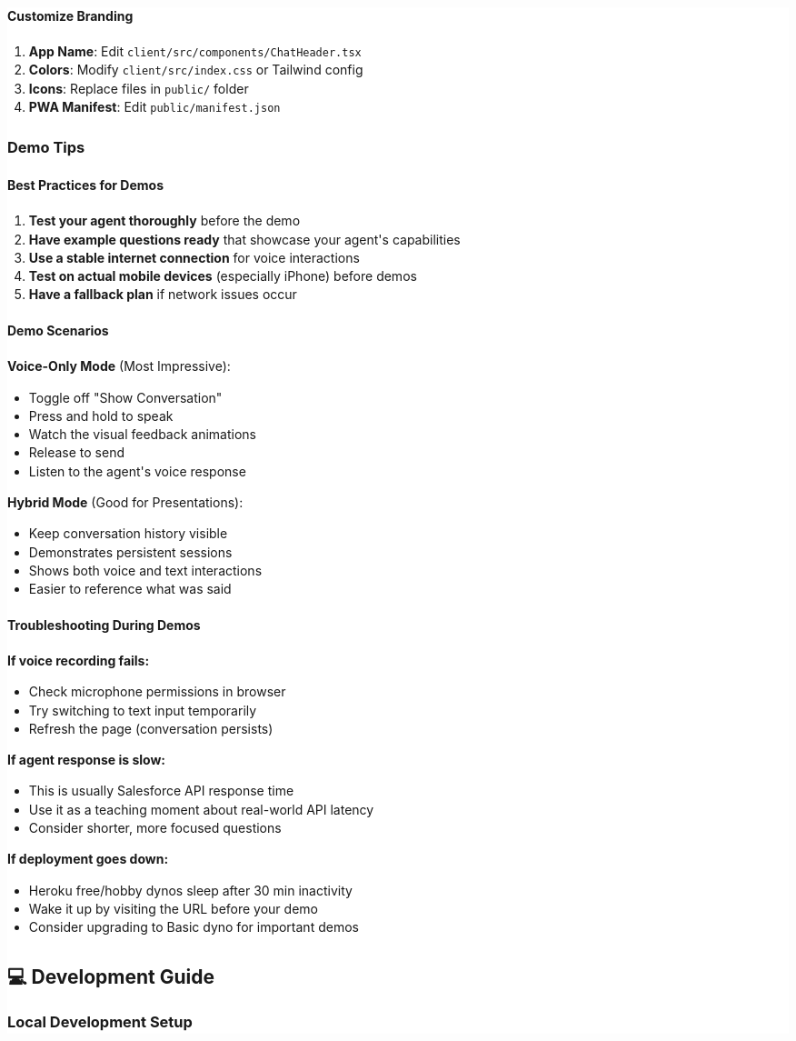 #### Customize Branding

1. **App Name**: Edit `client/src/components/ChatHeader.tsx`
2. **Colors**: Modify `client/src/index.css` or Tailwind config
3. **Icons**: Replace files in `public/` folder
4. **PWA Manifest**: Edit `public/manifest.json`

### Demo Tips

#### Best Practices for Demos

1. **Test your agent thoroughly** before the demo
2. **Have example questions ready** that showcase your agent's capabilities
3. **Use a stable internet connection** for voice interactions
4. **Test on actual mobile devices** (especially iPhone) before demos
5. **Have a fallback plan** if network issues occur

#### Demo Scenarios

**Voice-Only Mode** (Most Impressive):
- Toggle off "Show Conversation"
- Press and hold to speak
- Watch the visual feedback animations
- Release to send
- Listen to the agent's voice response

**Hybrid Mode** (Good for Presentations):
- Keep conversation history visible
- Demonstrates persistent sessions
- Shows both voice and text interactions
- Easier to reference what was said

#### Troubleshooting During Demos

**If voice recording fails:**
- Check microphone permissions in browser
- Try switching to text input temporarily
- Refresh the page (conversation persists)

**If agent response is slow:**
- This is usually Salesforce API response time
- Use it as a teaching moment about real-world API latency
- Consider shorter, more focused questions

**If deployment goes down:**
- Heroku free/hobby dynos sleep after 30 min inactivity
- Wake it up by visiting the URL before your demo
- Consider upgrading to Basic dyno for important demos

## 💻 Development Guide

### Local Development Setup
